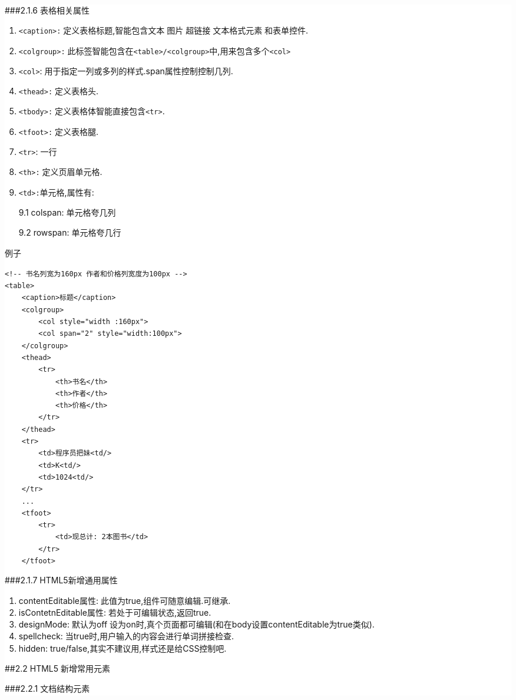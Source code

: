 ###2.1.6 表格相关属性

1. `<caption>:` 定义表格标题,智能包含文本 图片 超链接 文本格式元素 和表单控件.
2. `<colgroup>:` 此标签智能包含在`<table>/<colgroup>`中,用来包含多个`<col>`
3. `<col>`: 用于指定一列或多列的样式.span属性控制控制几列.
4. `<thead>:` 定义表格头.
5. `<tbody>:` 定义表格体智能直接包含`<tr>`.
6. `<tfoot>:` 定义表格腿.
7. `<tr>`: 一行
8. `<th>:` 定义页眉单元格.
9. `<td>:`单元格,属性有:

	9.1 colspan: 单元格夸几列
	
	9.2 rowspan: 单元格夸几行 	
	
例子

	<!-- 书名列宽为160px 作者和价格列宽度为100px -->
	<table>
		<caption>标题</caption>
		<colgroup>
			<col style="width :160px">
			<col span="2" style="width:100px">
		</colgroup>	
		<thead>
			<tr>
				<th>书名</th>
				<th>作者</th>
				<th>价格</th>
			</tr>
		</thead>
		<tr>
			<td>程序员把妹<td/>
			<td>K<td/>
			<td>1024<td/>
		</tr>
		...
		<tfoot>
			<tr>
				<td>现总计: 2本图书</td>
			</tr>
		</tfoot>
		
###2.1.7 HTML5新增通用属性

1. contentEditable属性: 此值为true,组件可随意编辑.可继承.
2. isContetnEditable属性: 若处于可编辑状态,返回true.
3. designMode: 默认为off 设为on时,真个页面都可编辑(和在body设置contentEditable为true类似).
4. spellcheck: 当true时,用户输入的内容会进行单词拼接检查.
5. hidden: true/false,其实不建议用,样式还是给CSS控制吧.

##2.2 HTML5 新增常用元素 

###2.2.1 文档结构元素
